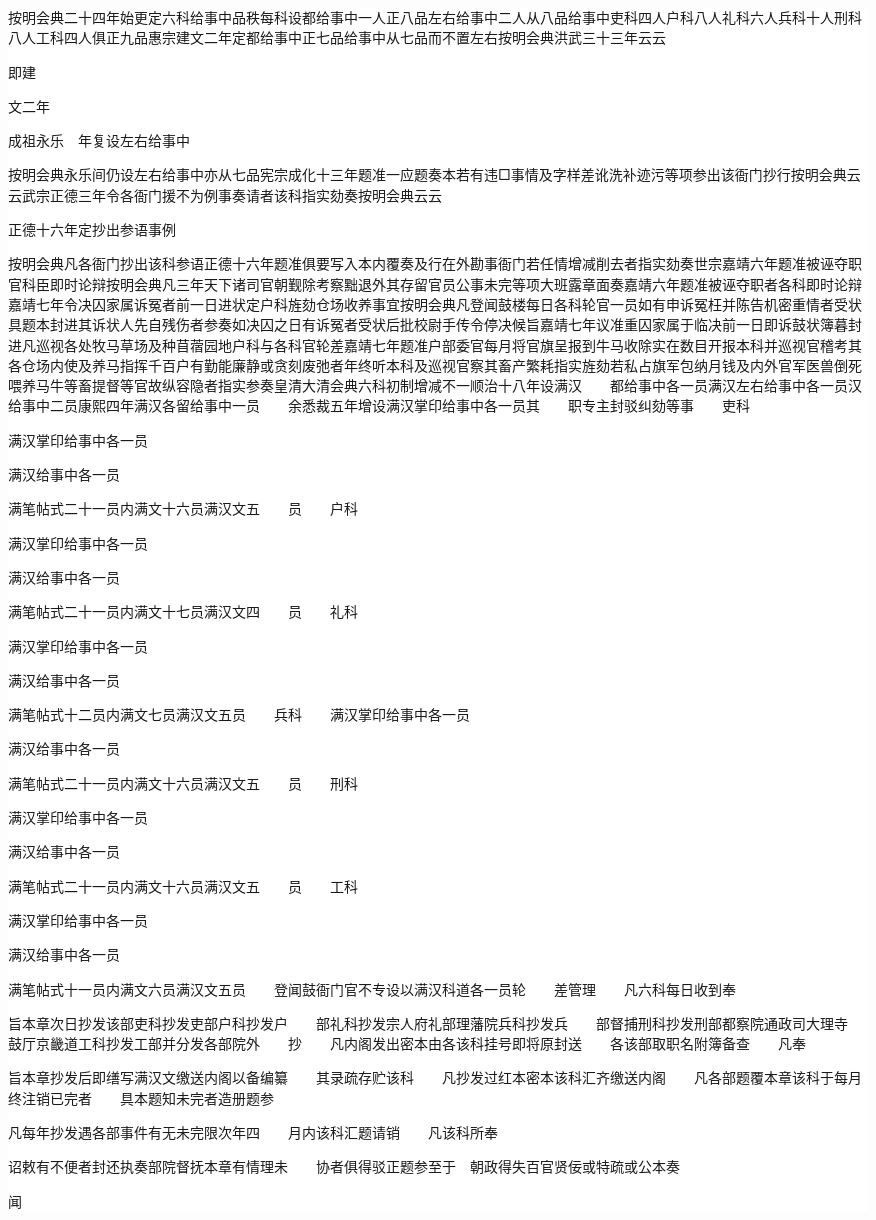 按明会典二十四年始更定六科给事中品秩每科设都给事中一人正八品左右给事中二人从八品给事中吏科四人户科八人礼科六人兵科十人刑科八人工科四人俱正九品惠宗建文二年定都给事中正七品给事中从七品而不置左右按明会典洪武三十三年云云  

即建  

文二年  

成祖永乐　年复设左右给事中  

按明会典永乐间仍设左右给事中亦从七品宪宗成化十三年题准一应题奏本若有违□事情及字样差讹洗补迹污等项参出该衙门抄行按明会典云云武宗正德三年令各衙门援不为例事奏请者该科指实劾奏按明会典云云  

正德十六年定抄出参语事例  

按明会典凡各衙门抄出该科参语正德十六年题准俱要写入本内覆奏及行在外勘事衙门若任情增减削去者指实劾奏世宗嘉靖六年题准被诬夺职官科臣即时论辩按明会典凡三年天下诸司官朝觐除考察黜退外其存留官员公事未完等项大班露章面奏嘉靖六年题准被诬夺职者各科即时论辩嘉靖七年令决囚家属诉冤者前一日进状定户科旌劾仓场收养事宜按明会典凡登闻鼓楼每日各科轮官一员如有申诉冤枉并陈告机密重情者受状具题本封进其诉状人先自残伤者参奏如决囚之日有诉冤者受状后批校尉手传令停决候旨嘉靖七年议准重囚家属于临决前一日即诉鼓状簿暮封进凡巡视各处牧马草场及种苜蓿园地户科与各科官轮差嘉靖七年题准户部委官每月将官旗呈报到牛马收除实在数目开报本科并巡视官稽考其各仓场内使及养马指挥千百户有勤能廉静或贪刻废弛者年终听本科及巡视官察其畜产繁耗指实旌劾若私占旗军包纳月钱及内外官军医兽倒死喂养马牛等畜提督等官故纵容隐者指实参奏皇清大清会典六科初制增减不一顺治十八年设满汉　　都给事中各一员满汉左右给事中各一员汉　　给事中二员康熙四年满汉各留给事中一员　　余悉裁五年增设满汉掌印给事中各一员其　　职专主封驳纠劾等事　　吏科  

满汉掌印给事中各一员  

满汉给事中各一员  

满笔帖式二十一员内满文十六员满汉文五　　员　　户科  

满汉掌印给事中各一员  

满汉给事中各一员  

满笔帖式二十一员内满文十七员满汉文四　　员　　礼科  

满汉掌印给事中各一员  

满汉给事中各一员  

满笔帖式十二员内满文七员满汉文五员　　兵科　　满汉掌印给事中各一员  

满汉给事中各一员  

满笔帖式二十一员内满文十六员满汉文五　　员　　刑科  

满汉掌印给事中各一员  

满汉给事中各一员  

满笔帖式二十一员内满文十六员满汉文五　　员　　工科  

满汉掌印给事中各一员  

满汉给事中各一员  

满笔帖式十一员内满文六员满汉文五员　　登闻鼓衙门官不专设以满汉科道各一员轮　　差管理　　凡六科每日收到奉  

旨本章次日抄发该部吏科抄发吏部户科抄发户　　部礼科抄发宗人府礼部理藩院兵科抄发兵　　部督捕刑科抄发刑部都察院通政司大理寺　　鼓厅京畿道工科抄发工部并分发各部院外　　抄　　凡内阁发出密本由各该科挂号即将原封送　　各该部取职名附簿备查　　凡奉  

旨本章抄发后即缮写满汉文缴送内阁以备编纂　　其录疏存贮该科　　凡抄发过红本密本该科汇齐缴送内阁　　凡各部题覆本章该科于每月终注销已完者　　具本题知未完者造册题参  

凡每年抄发遇各部事件有无未完限次年四　　月内该科汇题请销　　凡该科所奉  

诏敕有不便者封还执奏部院督抚本章有情理未　　协者俱得驳正题参至于　朝政得失百官贤佞或特疏或公本奏  

闻  
